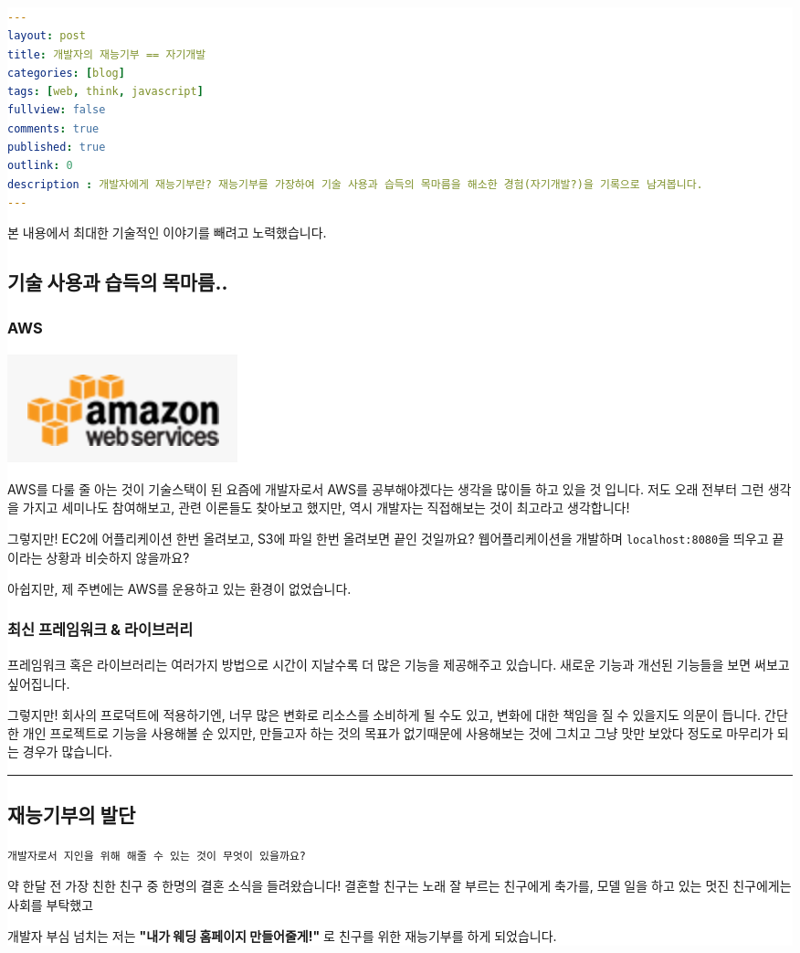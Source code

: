 ```yaml
---
layout: post
title: 개발자의 재능기부 == 자기개발
categories: [blog]
tags: [web, think, javascript]
fullview: false
comments: true
published: true
outlink: 0
description : 개발자에게 재능기부란? 재능기부를 가장하여 기술 사용과 습득의 목마름을 해소한 경험(자기개발?)을 기록으로 남겨봅니다.
---
```


본 내용에서 최대한 기술적인 이야기를 빼려고 노력했습니다.

기술 사용과 습득의 목마름..
---------------------------

### AWS

![aws](/images/2017/2017-03-25-DONATION/aws.png)

AWS를 다룰 줄 아는 것이 기술스택이 된 요즘에 개발자로서 AWS를 공부해야겠다는 생각을 많이들 하고 있을 것 입니다. 저도 오래 전부터 그런 생각을 가지고 세미나도 참여해보고, 관련 이론들도 찾아보고 했지만, 역시 개발자는 직접해보는 것이 최고라고 생각합니다!

그렇지만! EC2에 어플리케이션 한번 올려보고, S3에 파일 한번 올려보면 끝인 것일까요? 웹어플리케이션을 개발하며 `localhost:8080`을 띄우고 끝이라는 상황과 비슷하지 않을까요?

아쉽지만, 제 주변에는 AWS를 운용하고 있는 환경이 없었습니다.

### 최신 프레임워크 & 라이브러리



프레임워크 혹은 라이브러리는 여러가지 방법으로 시간이 지날수록 더 많은 기능을 제공해주고 있습니다. 새로운 기능과 개선된 기능들을 보면 써보고 싶어집니다.

그렇지만! 회사의 프로덕트에 적용하기엔, 너무 많은 변화로 리소스를 소비하게 될 수도 있고, 변화에 대한 책임을 질 수 있을지도 의문이 듭니다. 간단한 개인 프로젝트로 기능을 사용해볼 순 있지만, 만들고자 하는 것의 목표가 없기때문에 사용해보는 것에 그치고 그냥 맛만 보았다 정도로 마무리가 되는 경우가 많습니다.

---

재능기부의 발단
---------------

`개발자로서 지인을 위해 해줄 수 있는 것이 무엇이 있을까요?`

약 한달 전 가장 친한 친구 중 한명의 결혼 소식을 들려왔습니다! 결혼할 친구는 노래 잘 부르는 친구에게 축가를, 모델 일을 하고 있는 멋진 친구에게는 사회를 부탁했고

개발자 부심 넘치는 저는 **"내가 웨딩 홈페이지 만들어줄게!"** 로 친구를 위한 재능기부를 하게 되었습니다.
